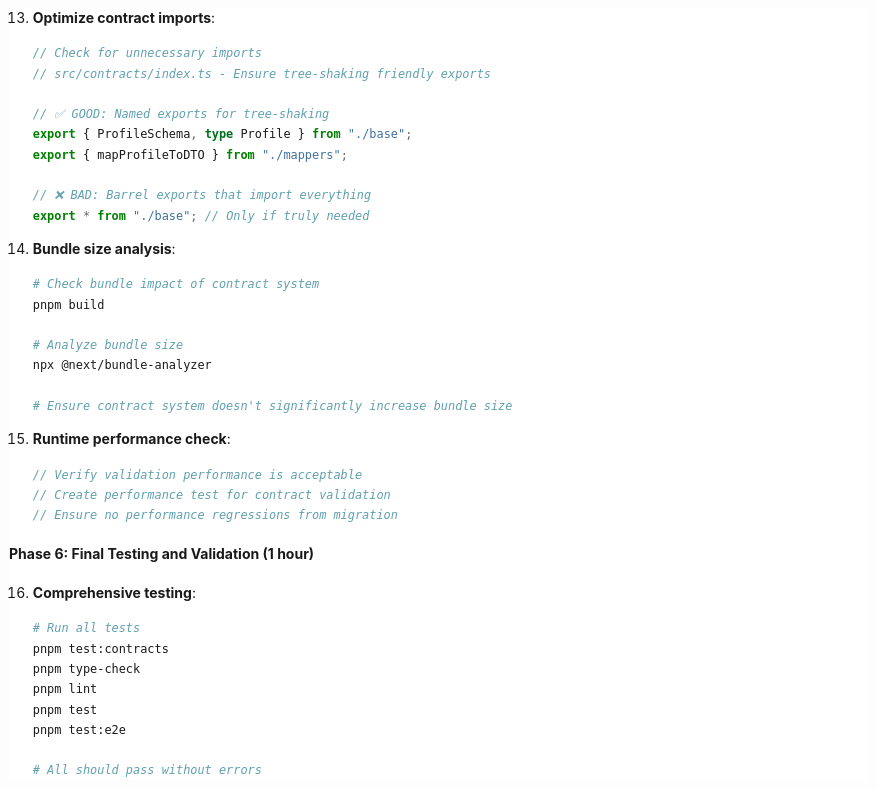 13. **Optimize contract imports**:

    ```typescript
    // Check for unnecessary imports
    // src/contracts/index.ts - Ensure tree-shaking friendly exports

    // ✅ GOOD: Named exports for tree-shaking
    export { ProfileSchema, type Profile } from "./base";
    export { mapProfileToDTO } from "./mappers";

    // ❌ BAD: Barrel exports that import everything
    export * from "./base"; // Only if truly needed
    ```

14. **Bundle size analysis**:

    ```bash
    # Check bundle impact of contract system
    pnpm build

    # Analyze bundle size
    npx @next/bundle-analyzer

    # Ensure contract system doesn't significantly increase bundle size
    ```

15. **Runtime performance check**:
    ```typescript
    // Verify validation performance is acceptable
    // Create performance test for contract validation
    // Ensure no performance regressions from migration
    ```

#### Phase 6: Final Testing and Validation (1 hour)

16. **Comprehensive testing**:

    ```bash
    # Run all tests
    pnpm test:contracts
    pnpm type-check
    pnpm lint
    pnpm test
    pnpm test:e2e

    # All should pass without errors
    ```
